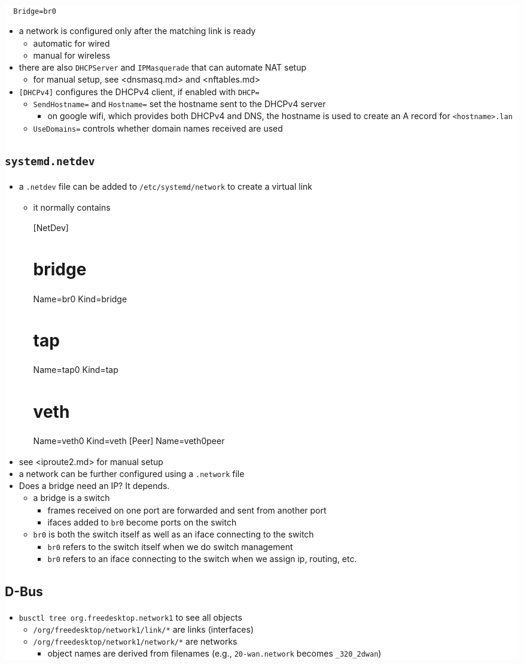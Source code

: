       Bridge=br0
- a network is configured only after the matching link is ready
  - automatic for wired
  - manual for wireless
- there are also `DHCPServer` and `IPMasquerade` that can automate NAT setup
  - for manual setup, see <dnsmasq.md> and <nftables.md>
- `[DHCPv4]` configures the DHCPv4 client, if enabled with `DHCP=`
  - `SendHostname=` and `Hostname=` set the hostname sent to the DHCPv4 server
    - on google wifi, which provides both DHCPv4 and DNS, the hostname is used
      to create an A record for `<hostname>.lan`
  - `UseDomains=` controls whether domain names received are used

## `systemd.netdev`

- a `.netdev` file can be added to `/etc/systemd/network` to create a virtual
  link
  - it normally contains

      [NetDev]
      # bridge
      Name=br0
      Kind=bridge
      # tap
      Name=tap0
      Kind=tap
      # veth
      Name=veth0
      Kind=veth
      [Peer]
      Name=veth0peer
- see <iproute2.md> for manual setup
- a network can be further configured using a `.network` file
- Does a bridge need an IP? It depends.
  - a bridge is a switch
    - frames received on one port are forwarded and sent from another port
    - ifaces added to `br0` become ports on the switch
  - `br0` is both the switch itself as well as an iface connecting to the
    switch
    - `br0` refers to the switch itself when we do switch management
    - `br0` refers to an iface connecting to the switch when we assign ip,
      routing, etc.

## D-Bus

- `busctl tree org.freedesktop.network1` to see all objects
  - `/org/freedesktop/network1/link/*` are links (interfaces)
  - `/org/freedesktop/network1/network/*` are networks
    - object names are derived from filenames (e.g., `20-wan.network` becomes
      `_320_2dwan`)
